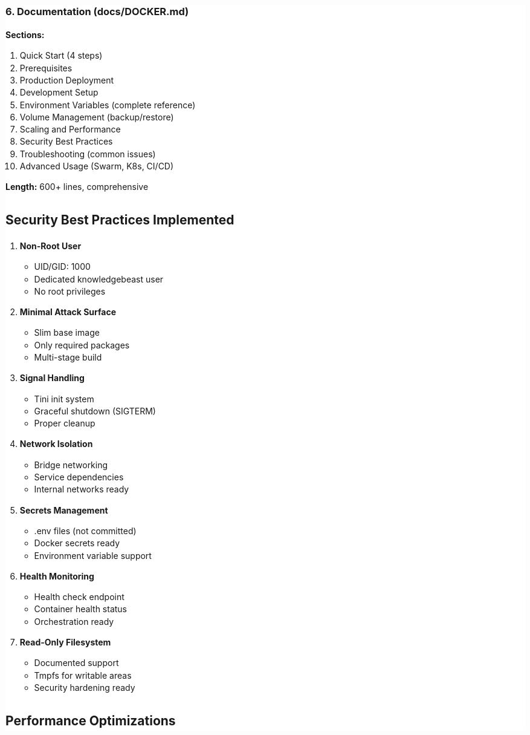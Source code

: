 ### 6. Documentation (docs/DOCKER.md)

**Sections:**
1. Quick Start (4 steps)
2. Prerequisites
3. Production Deployment
4. Development Setup
5. Environment Variables (complete reference)
6. Volume Management (backup/restore)
7. Scaling and Performance
8. Security Best Practices
9. Troubleshooting (common issues)
10. Advanced Usage (Swarm, K8s, CI/CD)

**Length:** 600+ lines, comprehensive

## Security Best Practices Implemented

1. **Non-Root User**
   - UID/GID: 1000
   - Dedicated knowledgebeast user
   - No root privileges

2. **Minimal Attack Surface**
   - Slim base image
   - Only required packages
   - Multi-stage build

3. **Signal Handling**
   - Tini init system
   - Graceful shutdown (SIGTERM)
   - Proper cleanup

4. **Network Isolation**
   - Bridge networking
   - Service dependencies
   - Internal networks ready

5. **Secrets Management**
   - .env files (not committed)
   - Docker secrets ready
   - Environment variable support

6. **Health Monitoring**
   - Health check endpoint
   - Container health status
   - Orchestration ready

7. **Read-Only Filesystem**
   - Documented support
   - Tmpfs for writable areas
   - Security hardening ready

## Performance Optimizations
